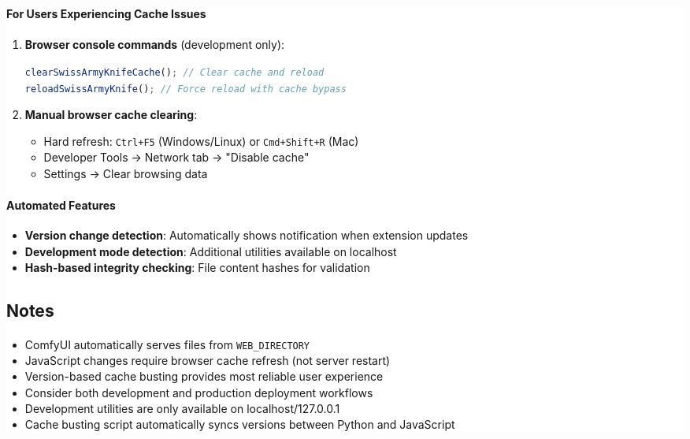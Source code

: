 #### For Users Experiencing Cache Issues

1. **Browser console commands** (development only):

    ```javascript
    clearSwissArmyKnifeCache(); // Clear cache and reload
    reloadSwissArmyKnife(); // Force reload with cache bypass
    ```

2. **Manual browser cache clearing**:
    - Hard refresh: `Ctrl+F5` (Windows/Linux) or `Cmd+Shift+R` (Mac)
    - Developer Tools → Network tab → "Disable cache"
    - Settings → Clear browsing data

#### Automated Features

- **Version change detection**: Automatically shows notification when extension updates
- **Development mode detection**: Additional utilities available on localhost
- **Hash-based integrity checking**: File content hashes for validation

## Notes

- ComfyUI automatically serves files from `WEB_DIRECTORY`
- JavaScript changes require browser cache refresh (not server restart)
- Version-based cache busting provides most reliable user experience
- Consider both development and production deployment workflows
- Development utilities are only available on localhost/127.0.0.1
- Cache busting script automatically syncs versions between Python and JavaScript
